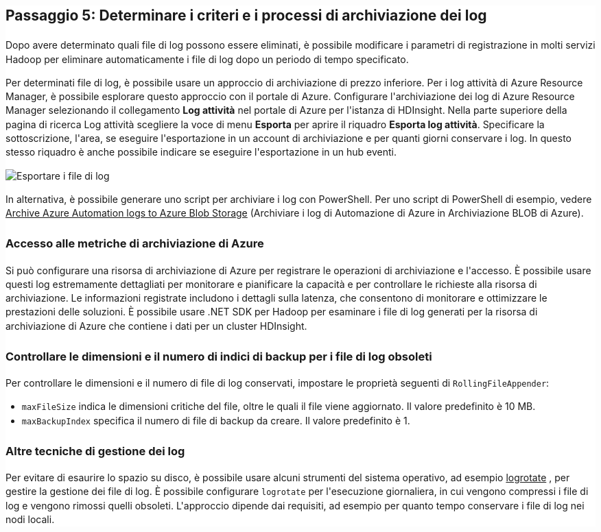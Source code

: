 ## <a name="step-5-determine-log-archive-policies-and-processes"></a>Passaggio 5: Determinare i criteri e i processi di archiviazione dei log

Dopo avere determinato quali file di log possono essere eliminati, è possibile modificare i parametri di registrazione in molti servizi Hadoop per eliminare automaticamente i file di log dopo un periodo di tempo specificato.

Per determinati file di log, è possibile usare un approccio di archiviazione di prezzo inferiore. Per i log attività di Azure Resource Manager, è possibile esplorare questo approccio con il portale di Azure.  Configurare l'archiviazione dei log di Azure Resource Manager selezionando il collegamento **Log attività** nel portale di Azure per l'istanza di HDInsight.  Nella parte superiore della pagina di ricerca Log attività scegliere la voce di menu **Esporta** per aprire il riquadro **Esporta log attività**.  Specificare la sottoscrizione, l'area, se eseguire l'esportazione in un account di archiviazione e per quanti giorni conservare i log. In questo stesso riquadro è anche possibile indicare se eseguire l'esportazione in un hub eventi. 

![Esportare i file di log](./media/hdinsight-log-management/hdi-export-log-files.png)

In alternativa, è possibile generare uno script per archiviare i log con PowerShell.  Per uno script di PowerShell di esempio, vedere [Archive Azure Automation logs to Azure Blob Storage](https://gallery.technet.microsoft.com/scriptcenter/Archive-Azure-Automation-898a1aa8) (Archiviare i log di Automazione di Azure in Archiviazione BLOB di Azure).

### <a name="accessing-azure-storage-metrics"></a>Accesso alle metriche di archiviazione di Azure

Si può configurare una risorsa di archiviazione di Azure per registrare le operazioni di archiviazione e l'accesso. È possibile usare questi log estremamente dettagliati per monitorare e pianificare la capacità e per controllare le richieste alla risorsa di archiviazione. Le informazioni registrate includono i dettagli sulla latenza, che consentono di monitorare e ottimizzare le prestazioni delle soluzioni.
È possibile usare .NET SDK per Hadoop per esaminare i file di log generati per la risorsa di archiviazione di Azure che contiene i dati per un cluster HDInsight.

### <a name="control-the-size-and-number-of-backup-indexes-for-old-log-files"></a>Controllare le dimensioni e il numero di indici di backup per i file di log obsoleti

Per controllare le dimensioni e il numero di file di log conservati, impostare le proprietà seguenti di `RollingFileAppender`:

* `maxFileSize` indica le dimensioni critiche del file, oltre le quali il file viene aggiornato. Il valore predefinito è 10 MB.
* `maxBackupIndex` specifica il numero di file di backup da creare. Il valore predefinito è 1.

### <a name="other-log-management-techniques"></a>Altre tecniche di gestione dei log

Per evitare di esaurire lo spazio su disco, è possibile usare alcuni strumenti del sistema operativo, ad esempio [logrotate](https://linux.die.net/man/8/logrotate) , per gestire la gestione dei file di log. È possibile configurare `logrotate` per l'esecuzione giornaliera, in cui vengono compressi i file di log e vengono rimossi quelli obsoleti. L'approccio dipende dai requisiti, ad esempio per quanto tempo conservare i file di log nei nodi locali.  
